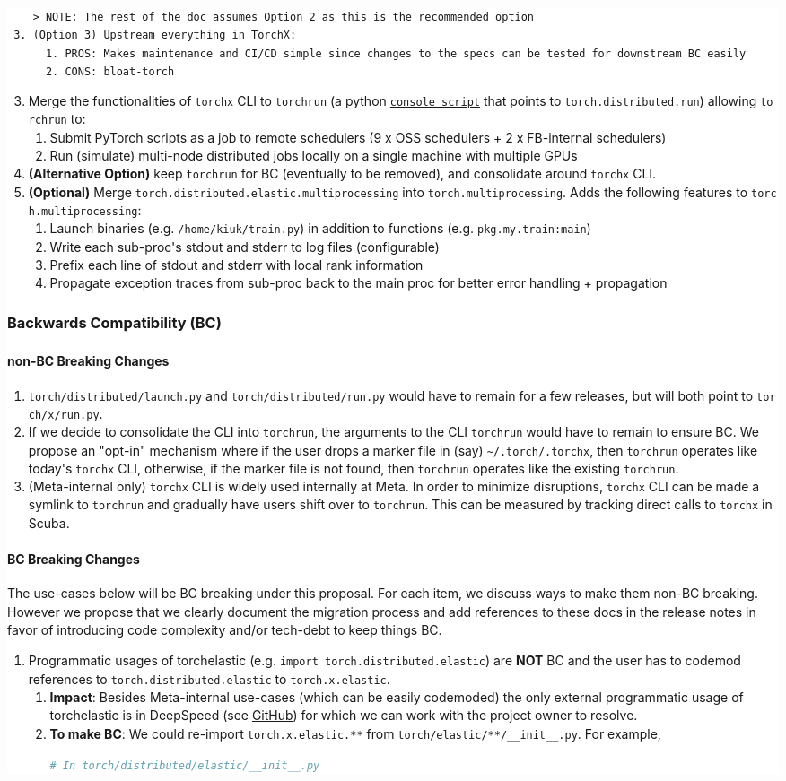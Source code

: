         > NOTE: The rest of the doc assumes Option 2 as this is the recommended option
     3. (Option 3) Upstream everything in TorchX:
          1. PROS: Makes maintenance and CI/CD simple since changes to the specs can be tested for downstream BC easily
          2. CONS: bloat-torch
3. Merge the functionalities of `torchx` CLI to
   `torchrun` (a python [`console_script`](https://python-packaging.readthedocs.io/en/latest/command-line-scripts.html)
   that points to `torch.distributed.run`) 
   allowing  `torchrun` to:
     1. Submit PyTorch scripts as a job to remote schedulers (9 x OSS schedulers + 2 x FB-internal schedulers)
     2. Run (simulate) multi-node distributed jobs locally on a single machine with multiple GPUs
4. **(Alternative Option)** keep `torchrun` for BC (eventually to be removed), and consolidate around `torchx` CLI.
4. **(Optional)** Merge `torch.distributed.elastic.multiprocessing` into `torch.multiprocessing`. Adds the following features to `torch.multiprocessing`:
     1. Launch binaries (e.g. `/home/kiuk/train.py`) in addition to functions (e.g. `pkg.my.train:main`)
     2. Write each sub-proc's stdout and stderr to log files (configurable)
     3. Prefix each line of stdout and stderr with local rank information
     4. Propagate exception traces from sub-proc back to the main proc for better error handling + propagation

### Backwards Compatibility (BC)

#### non-BC Breaking Changes

1. `torch/distributed/launch.py` and `torch/distributed/run.py` would have to remain for a few releases,
   but will both point to `torch/x/run.py`.
2. If we decide to consolidate the CLI into `torchrun`, the arguments to the CLI `torchrun` would have to remain to ensure BC.
   We propose an "opt-in" mechanism where if the user drops a marker file in (say) `~/.torch/.torchx`, then `torchrun` 
   operates like today's `torchx` CLI, otherwise, if the marker file is not found, then `torchrun` operates like the existing `torchrun`.
3. (Meta-internal only) `torchx` CLI is widely used internally at Meta. In order to minimize disruptions, `torchx` CLI
    can be made a symlink to `torchrun` and gradually have users shift over to `torchrun`. This can be measured by tracking
    direct calls to `torchx` in Scuba.


#### BC Breaking Changes

The use-cases below will be BC breaking under this proposal. For each item, we discuss ways to make them non-BC breaking.
However we propose that we clearly document the migration process and add references to these docs in the release notes
in favor of introducing code complexity and/or tech-debt to keep things BC.


1. Programmatic usages of torchelastic (e.g. `import torch.distributed.elastic`) are **NOT** BC and the user has to codemod
   references to `torch.distributed.elastic` to `torch.x.elastic`.
    1. **Impact**: Besides Meta-internal use-cases (which can be easily codemoded) the only external programmatic usage
        of torchelastic is in DeepSpeed (see [GitHub](https://github.com/microsoft/DeepSpeed/search?q=torch.distributed.elastic))
        for which we can work with the project owner to resolve.
    1. **To make BC**: We could re-import `torch.x.elastic.**` from `torch/elastic/**/__init__.py`. For example,  
        ```python
        # In torch/distributed/elastic/__init__.py